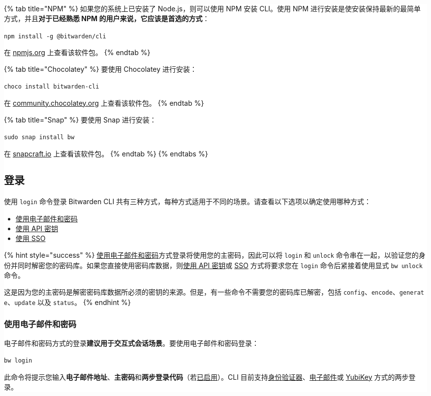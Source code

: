 {% tab title="NPM" %}
如果您的系统上已安装了 Node.js，则可以使用 NPM 安装 CLI。使用 NPM 进行安装是使安装保持最新的最简单方式，并且**对于已经熟悉 NPM 的用户来说，它应该是首选的方式**：

```shell
npm install -g @bitwarden/cli
```

在 [npmjs.org](https://www.npmjs.com/package/@bitwarden/cli) 上查看该软件包。
{% endtab %}

{% tab title="Chocolatey" %}
要使用 Chocolatey 进行安装：

```shell
choco install bitwarden-cli
```

在 [community.chocolatey.org](https://chocolatey.org/packages/bitwarden-cli) 上查看该软件包。
{% endtab %}

{% tab title="Snap" %}
要使用 Snap 进行安装：

```shell
sudo snap install bw
```

在 [snapcraft.io](https://snapcraft.io/bw) 上查看该软件包。
{% endtab %}
{% endtabs %}

## 登录 <a href="#log-in" id="log-in"></a>

使用 `login` 命令登录 Bitwarden CLI 共有三种方式，每种方式适用于不同的场景。请查看以下选项以确定使用哪种方式：

* [使用电子邮件和密码](bitwarden-cli.md#using-email-and-password)
* [使用 API 密钥](bitwarden-cli.md#using-an-api-key)
* [使用 SSO](bitwarden-cli.md#using-sso)

{% hint style="success" %}
[使用电子邮件和密码](bitwarden-cli.md#using-email-and-password)方式登录将使用您的主密码，因此可以将 `login` 和 `unlock` 命令串在一起，以验证您的身份并同时解密您的密码库。如果您直接使用密码库数据，则[使用 API 密钥](bitwarden-cli.md#using-an-api-key)或 [SSO](bitwarden-cli.md#using-sso) 方式将要求您在 `login` 命令后紧接着使用显式 `bw unlock` 命令。

这是因为您的主密码是解密密码库数据所必须的密钥的来源。但是，有一些命令不需要您的密码库已解密，包括 `config`、`encode`、`generate`、`update` 以及 `status`。
{% endhint %}

### 使用电子邮件和密码 <a href="#using-email-and-password" id="using-email-and-password"></a>

电子邮件和密码方式的登录**建议用于交互式会话场景**。要使用电子邮件和密码登录：

```shell
bw login
```

此命令将提示您输入**电子邮件地址**、**主密码**和**两步登录代码**（若[已启用](../two-step-login/two-step-login-methods.md)）。CLI 目前支持[身份验证器](../two-step-login/setup-guides/two-step-login-via-authenticator.md)、[电子邮件](../two-step-login/setup-guides/two-step-login-via-email.md)或 [YubiKey](../two-step-login/setup-guides/two-step-login-via-yubikey.md) 方式的两步登录。
